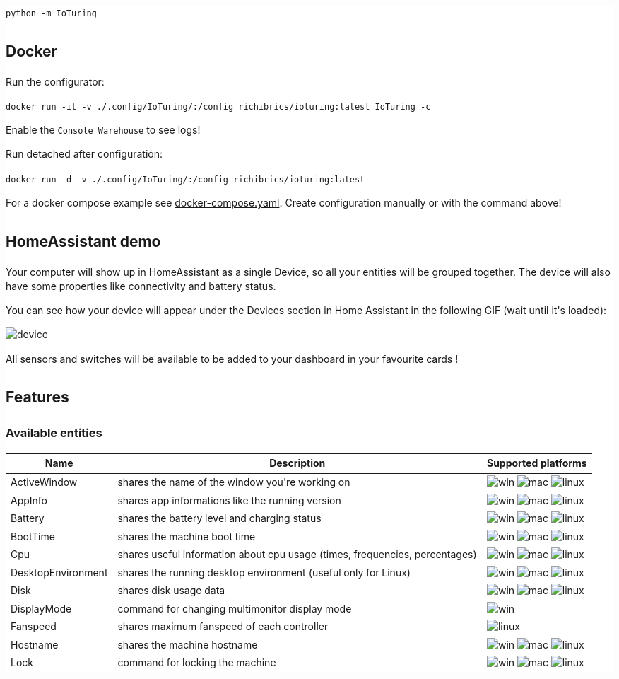 ```
python -m IoTuring
```

## Docker

Run the configurator:

```shell
docker run -it -v ./.config/IoTuring/:/config richibrics/ioturing:latest IoTuring -c
```

Enable the `Console Warehouse` to see logs!

Run detached after configuration:

```shell
docker run -d -v ./.config/IoTuring/:/config richibrics/ioturing:latest
```

For a docker compose example see [docker-compose.yaml](./docker-compose.yaml). Create configuration manually or with the command above!

## HomeAssistant demo

Your computer will show up in HomeAssistant as a single Device, so all your entities will be grouped together. 
The device will also have some properties like connectivity and battery status.

You can see how your device will appear under the Devices section in Home Assistant in the following GIF (wait until it's loaded):


![device](https://github.com/richibrics/IoTuring/blob/main/docs/images/homeassistant-demo.gif?raw=true)

All sensors and switches will be available to be added to your dashboard in your favourite cards !

## Features

### Available entities

| Name               | Description                                                                 | Supported platforms                                                                                                                                                                                                                                                     |
| ------------------ | --------------------------------------------------------------------------- | ----------------------------------------------------------------------------------------------------------------------------------------------------------------------------------------------------------------------------------------------------------------------- |
| ActiveWindow       | shares the name of the window you're working on                             | ![win](https://github.com/richibrics/IoTuring/blob/main/docs/images/win.png?raw=true) ![mac](https://raw.githubusercontent.com/richibrics/IoTuring/main/docs/images/mac.png) ![linux](https://raw.githubusercontent.com/richibrics/IoTuring/main/docs/images/linux.png) |
| AppInfo            | shares app informations like the running version                            | ![win](https://github.com/richibrics/IoTuring/blob/main/docs/images/win.png?raw=true) ![mac](https://raw.githubusercontent.com/richibrics/IoTuring/main/docs/images/mac.png) ![linux](https://raw.githubusercontent.com/richibrics/IoTuring/main/docs/images/linux.png) |
| Battery            | shares the battery level and charging status                                | ![win](https://github.com/richibrics/IoTuring/blob/main/docs/images/win.png?raw=true) ![mac](https://raw.githubusercontent.com/richibrics/IoTuring/main/docs/images/mac.png) ![linux](https://raw.githubusercontent.com/richibrics/IoTuring/main/docs/images/linux.png) |
| BootTime           | shares the machine boot time                                                | ![win](https://github.com/richibrics/IoTuring/blob/main/docs/images/win.png?raw=true) ![mac](https://raw.githubusercontent.com/richibrics/IoTuring/main/docs/images/mac.png) ![linux](https://raw.githubusercontent.com/richibrics/IoTuring/main/docs/images/linux.png) |
| Cpu                | shares useful information about cpu usage (times, frequencies, percentages) | ![win](https://github.com/richibrics/IoTuring/blob/main/docs/images/win.png?raw=true) ![mac](https://raw.githubusercontent.com/richibrics/IoTuring/main/docs/images/mac.png) ![linux](https://raw.githubusercontent.com/richibrics/IoTuring/main/docs/images/linux.png) |
| DesktopEnvironment | shares the running desktop environment (useful only for Linux)              | ![win](https://github.com/richibrics/IoTuring/blob/main/docs/images/win.png?raw=true) ![mac](https://raw.githubusercontent.com/richibrics/IoTuring/main/docs/images/mac.png) ![linux](https://raw.githubusercontent.com/richibrics/IoTuring/main/docs/images/linux.png) |
| Disk               | shares disk usage data                                                      | ![win](https://github.com/richibrics/IoTuring/blob/main/docs/images/win.png?raw=true) ![mac](https://raw.githubusercontent.com/richibrics/IoTuring/main/docs/images/mac.png) ![linux](https://raw.githubusercontent.com/richibrics/IoTuring/main/docs/images/linux.png) |
| DisplayMode        | command for changing multimonitor display mode                              | ![win](https://github.com/richibrics/IoTuring/blob/main/docs/images/win.png?raw=true)                                                                                                                                                                                   |
| Fanspeed           | shares maximum fanspeed of each controller                                  | ![linux](https://raw.githubusercontent.com/richibrics/IoTuring/main/docs/images/linux.png)                                                                                                                                                                              |
| Hostname           | shares the machine hostname                                                 | ![win](https://github.com/richibrics/IoTuring/blob/main/docs/images/win.png?raw=true) ![mac](https://raw.githubusercontent.com/richibrics/IoTuring/main/docs/images/mac.png) ![linux](https://raw.githubusercontent.com/richibrics/IoTuring/main/docs/images/linux.png) |
| Lock               | command for locking the machine                                             | ![win](https://github.com/richibrics/IoTuring/blob/main/docs/images/win.png?raw=true) ![mac](https://raw.githubusercontent.com/richibrics/IoTuring/main/docs/images/mac.png) ![linux](https://raw.githubusercontent.com/richibrics/IoTuring/main/docs/images/linux.png) |